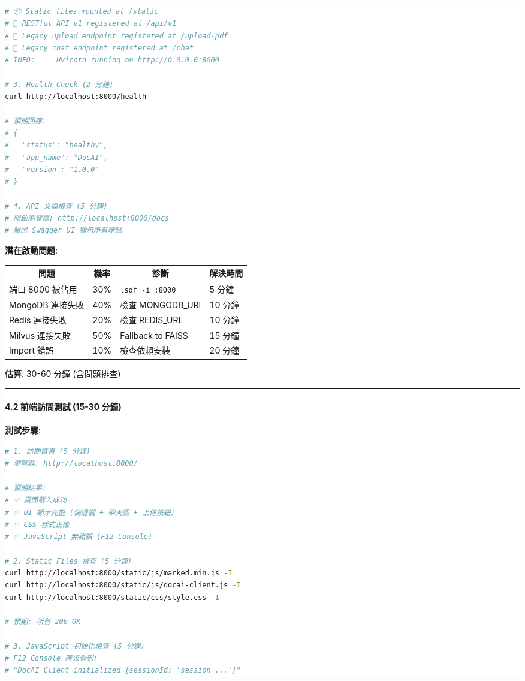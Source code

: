 ```bash
# 📦 Static files mounted at /static
# 🔌 RESTful API v1 registered at /api/v1
# 🔌 Legacy upload endpoint registered at /upload-pdf
# 🔌 Legacy chat endpoint registered at /chat
# INFO:     Uvicorn running on http://0.0.0.0:8000

# 3. Health Check (2 分鐘)
curl http://localhost:8000/health

# 預期回應:
# {
#   "status": "healthy",
#   "app_name": "DocAI",
#   "version": "1.0.0"
# }

# 4. API 文檔檢查 (5 分鐘)
# 開啟瀏覽器: http://localhost:8000/docs
# 驗證 Swagger UI 顯示所有端點
```

**潛在啟動問題**:

| 問題 | 機率 | 診斷 | 解決時間 |
|------|------|------|---------|
| 端口 8000 被佔用 | 30% | `lsof -i :8000` | 5 分鐘 |
| MongoDB 連接失敗 | 40% | 檢查 MONGODB_URI | 10 分鐘 |
| Redis 連接失敗 | 20% | 檢查 REDIS_URL | 10 分鐘 |
| Milvus 連接失敗 | 50% | Fallback to FAISS | 15 分鐘 |
| Import 錯誤 | 10% | 檢查依賴安裝 | 20 分鐘 |

**估算**: 30-60 分鐘 (含問題排查)

---

#### 4.2 前端訪問測試 (15-30 分鐘)

**測試步驟**:

```bash
# 1. 訪問首頁 (5 分鐘)
# 瀏覽器: http://localhost:8000/

# 預期結果:
# ✅ 頁面載入成功
# ✅ UI 顯示完整 (側邊欄 + 聊天區 + 上傳按鈕)
# ✅ CSS 樣式正確
# ✅ JavaScript 無錯誤 (F12 Console)

# 2. Static Files 檢查 (5 分鐘)
curl http://localhost:8000/static/js/marked.min.js -I
curl http://localhost:8000/static/js/docai-client.js -I
curl http://localhost:8000/static/css/style.css -I

# 預期: 所有 200 OK

# 3. JavaScript 初始化檢查 (5 分鐘)
# F12 Console 應該看到:
# "DocAI Client initialized {sessionId: 'session_...'}"
```
